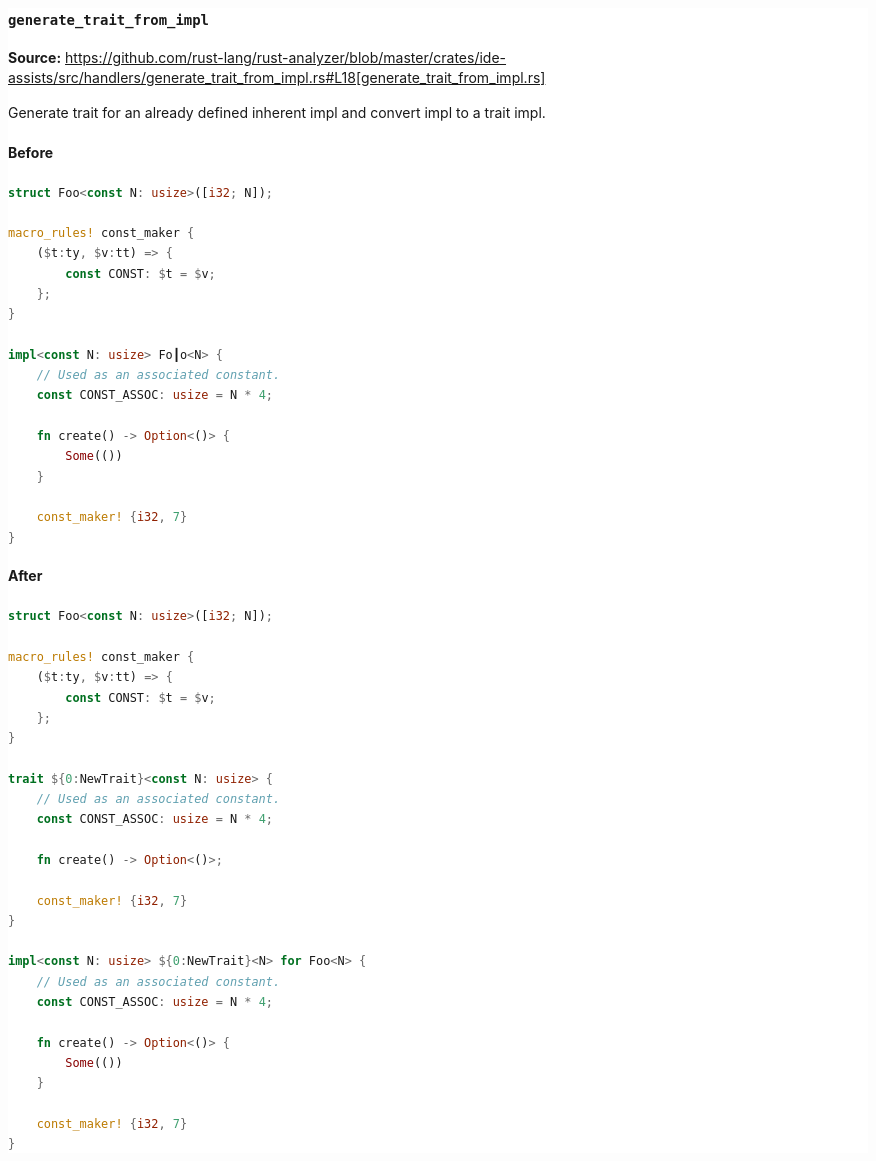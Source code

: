 
### `generate_trait_from_impl`
**Source:** https://github.com/rust-lang/rust-analyzer/blob/master/crates/ide-assists/src/handlers/generate_trait_from_impl.rs#L18[generate_trait_from_impl.rs]

Generate trait for an already defined inherent impl and convert impl to a trait impl.

#### Before
```rust
struct Foo<const N: usize>([i32; N]);

macro_rules! const_maker {
    ($t:ty, $v:tt) => {
        const CONST: $t = $v;
    };
}

impl<const N: usize> Fo┃o<N> {
    // Used as an associated constant.
    const CONST_ASSOC: usize = N * 4;

    fn create() -> Option<()> {
        Some(())
    }

    const_maker! {i32, 7}
}
```

#### After
```rust
struct Foo<const N: usize>([i32; N]);

macro_rules! const_maker {
    ($t:ty, $v:tt) => {
        const CONST: $t = $v;
    };
}

trait ${0:NewTrait}<const N: usize> {
    // Used as an associated constant.
    const CONST_ASSOC: usize = N * 4;

    fn create() -> Option<()>;

    const_maker! {i32, 7}
}

impl<const N: usize> ${0:NewTrait}<N> for Foo<N> {
    // Used as an associated constant.
    const CONST_ASSOC: usize = N * 4;

    fn create() -> Option<()> {
        Some(())
    }

    const_maker! {i32, 7}
}
```

